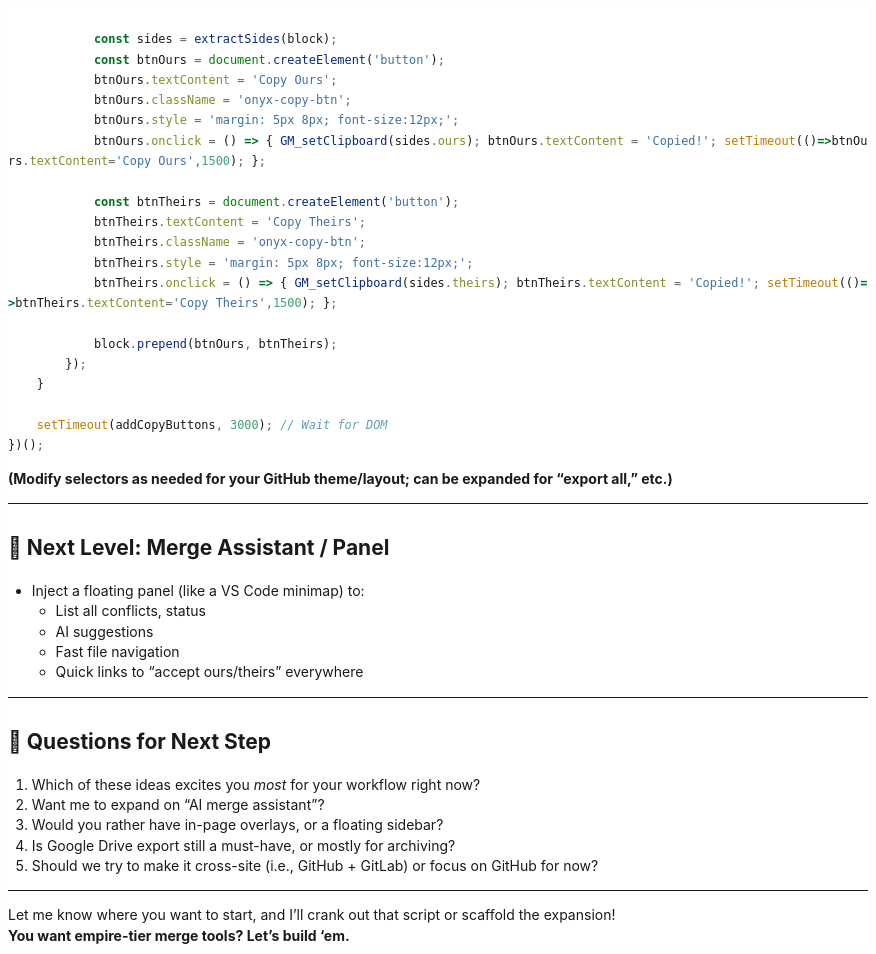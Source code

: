 ```javascript

            const sides = extractSides(block);
            const btnOurs = document.createElement('button');
            btnOurs.textContent = 'Copy Ours';
            btnOurs.className = 'onyx-copy-btn';
            btnOurs.style = 'margin: 5px 8px; font-size:12px;';
            btnOurs.onclick = () => { GM_setClipboard(sides.ours); btnOurs.textContent = 'Copied!'; setTimeout(()=>btnOurs.textContent='Copy Ours',1500); };

            const btnTheirs = document.createElement('button');
            btnTheirs.textContent = 'Copy Theirs';
            btnTheirs.className = 'onyx-copy-btn';
            btnTheirs.style = 'margin: 5px 8px; font-size:12px;';
            btnTheirs.onclick = () => { GM_setClipboard(sides.theirs); btnTheirs.textContent = 'Copied!'; setTimeout(()=>btnTheirs.textContent='Copy Theirs',1500); };

            block.prepend(btnOurs, btnTheirs);
        });
    }

    setTimeout(addCopyButtons, 3000); // Wait for DOM
})();
```

**(Modify selectors as needed for your GitHub theme/layout; can be expanded for “export all,” etc.)**

---

## 🧩 **Next Level: Merge Assistant / Panel**

- Inject a floating panel (like a VS Code minimap) to:
  - List all conflicts, status
  - AI suggestions
  - Fast file navigation
  - Quick links to “accept ours/theirs” everywhere

---

## 💭 **Questions for Next Step**

1. Which of these ideas excites you *most* for your workflow right now?
2. Want me to expand on “AI merge assistant”?
3. Would you rather have in-page overlays, or a floating sidebar?
4. Is Google Drive export still a must-have, or mostly for archiving?
5. Should we try to make it cross-site (i.e., GitHub + GitLab) or focus on GitHub for now?

---

Let me know where you want to start, and I’ll crank out that script or scaffold the expansion!\
**You want empire-tier merge tools? Let’s build ‘em.**

